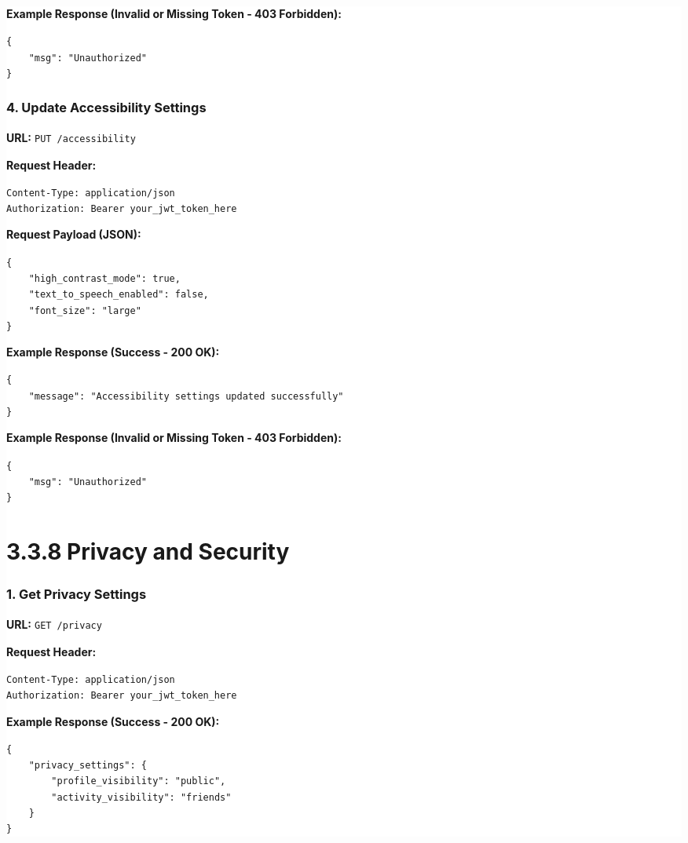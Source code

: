**Example Response (Invalid or Missing Token - 403 Forbidden):**
```
{
    "msg": "Unauthorized"
}
```

### 4. Update Accessibility Settings

**URL:** `PUT /accessibility`

**Request Header:**
```
Content-Type: application/json
Authorization: Bearer your_jwt_token_here
```

**Request Payload (JSON):**
```
{
    "high_contrast_mode": true,
    "text_to_speech_enabled": false,
    "font_size": "large"
}
```

**Example Response (Success - 200 OK):**
```
{
    "message": "Accessibility settings updated successfully"
}
```

**Example Response (Invalid or Missing Token - 403 Forbidden):**
```
{
    "msg": "Unauthorized"
}
```

# 3.3.8 Privacy and Security

### 1. Get Privacy Settings

**URL:** `GET /privacy`

**Request Header:**
```
Content-Type: application/json
Authorization: Bearer your_jwt_token_here
```

**Example Response (Success - 200 OK):**
```
{
    "privacy_settings": {
        "profile_visibility": "public",
        "activity_visibility": "friends"
    }
}
```

